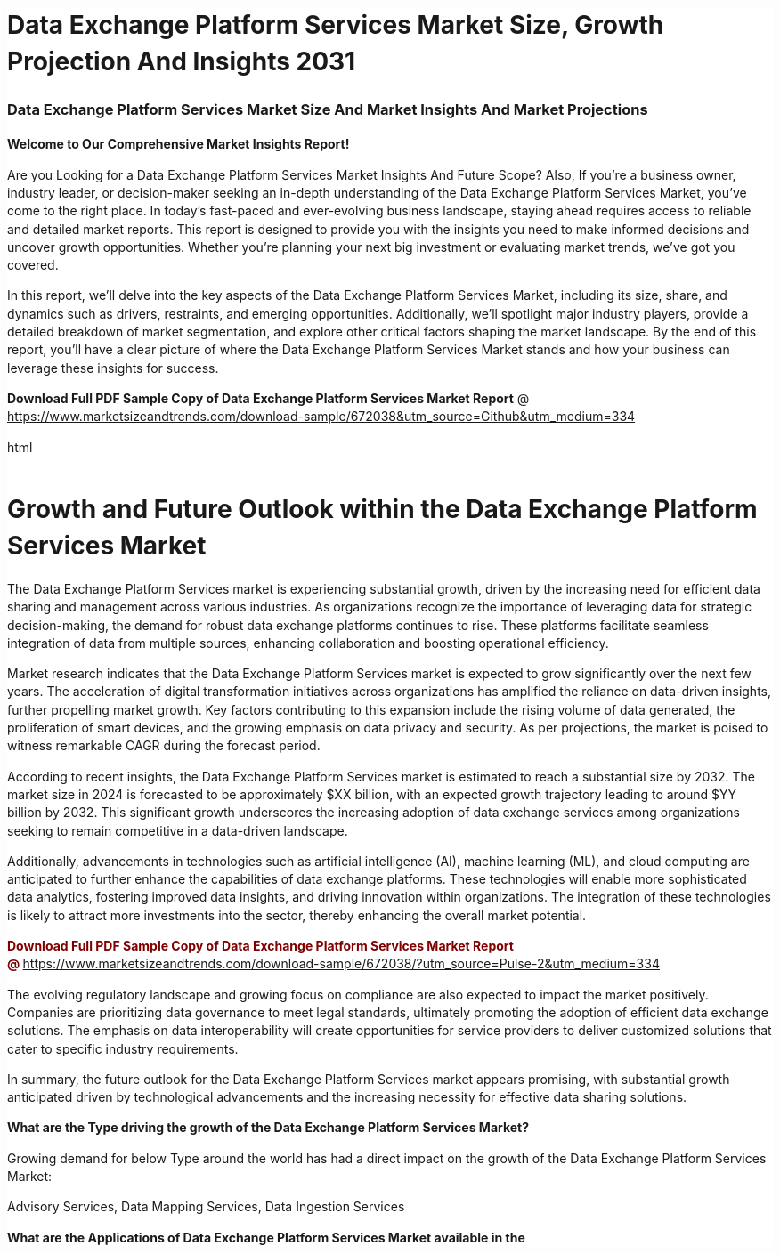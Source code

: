 <h1>Data Exchange Platform Services Market Size, Growth Projection And Insights 2031</h1><div class="" data-test-id=""><h3><span class="">Data Exchange Platform Services Market Size And Market Insights And Market Projections</span></h3></div><div class="" data-test-id=""><p><strong>Welcome to Our Comprehensive Market Insights Report!</strong></p><p>Are you Looking for a Data Exchange Platform Services Market Insights And Future Scope? Also, If you&rsquo;re a business owner, industry leader, or decision-maker seeking an in-depth understanding of the Data Exchange Platform Services Market, you&rsquo;ve come to the right place. In today&rsquo;s fast-paced and ever-evolving business landscape, staying ahead requires access to reliable and detailed market reports. This report is designed to provide you with the insights you need to make informed decisions and uncover growth opportunities. Whether you&rsquo;re planning your next big investment or evaluating market trends, we&rsquo;ve got you covered.</p><p>In this report, we&rsquo;ll delve into the key aspects of the Data Exchange Platform Services Market, including its size, share, and dynamics such as drivers, restraints, and emerging opportunities. Additionally, we&rsquo;ll spotlight major industry players, provide a detailed breakdown of market segmentation, and explore other critical factors shaping the market landscape. By the end of this report, you&rsquo;ll have a clear picture of where the Data Exchange Platform Services Market stands and how your business can leverage these insights for success.</p><p><strong>Download Full PDF Sample Copy of Data Exchange Platform Services Market Report</strong> @ <a href="https://www.marketsizeandtrends.com/download-sample/672038&utm_source=Github&utm_medium=334" target="_blank">https://www.marketsizeandtrends.com/download-sample/672038&utm_source=Github&utm_medium=334</a></p></div><div class="" data-test-id=""><p><span class="">html<!DOCTYPE html><html lang="en"><head> <meta charset="UTF-8"> <meta name="viewport" content="width=device-width, initial-scale=1.0"> <title>Data Exchange Platform Services Market Outlook</title></head><body> <h1>Growth and Future Outlook within the Data Exchange Platform Services Market</h1> <p>The Data Exchange Platform Services market is experiencing substantial growth, driven by the increasing need for efficient data sharing and management across various industries. As organizations recognize the importance of leveraging data for strategic decision-making, the demand for robust data exchange platforms continues to rise. These platforms facilitate seamless integration of data from multiple sources, enhancing collaboration and boosting operational efficiency.</p> <p>Market research indicates that the Data Exchange Platform Services market is expected to grow significantly over the next few years. The acceleration of digital transformation initiatives across organizations has amplified the reliance on data-driven insights, further propelling market growth. Key factors contributing to this expansion include the rising volume of data generated, the proliferation of smart devices, and the growing emphasis on data privacy and security. As per projections, the market is poised to witness remarkable CAGR during the forecast period.</p> <p>According to recent insights, the Data Exchange Platform Services market is estimated to reach a substantial size by 2032. The market size in 2024 is forecasted to be approximately $XX billion, with an expected growth trajectory leading to around $YY billion by 2032. This significant growth underscores the increasing adoption of data exchange services among organizations seeking to remain competitive in a data-driven landscape.</p> <p>Additionally, advancements in technologies such as artificial intelligence (AI), machine learning (ML), and cloud computing are anticipated to further enhance the capabilities of data exchange platforms. These technologies will enable more sophisticated data analytics, fostering improved data insights, and driving innovation within organizations. The integration of these technologies is likely to attract more investments into the sector, thereby enhancing the overall market potential.</p> <p><strong><span style="color: #800000;">Download Full PDF Sample Copy of Data Exchange Platform Services Market Report @</span>&nbsp;</strong><a href="https://www.marketsizeandtrends.com/download-sample/672038/?utm_source=Pulse-2&amp;utm_medium=334">https://www.marketsizeandtrends.com/download-sample/672038/?utm_source=Pulse-2&amp;utm_medium=334</a></p> <p>The evolving regulatory landscape and growing focus on compliance are also expected to impact the market positively. Companies are prioritizing data governance to meet legal standards, ultimately promoting the adoption of efficient data exchange solutions. The emphasis on data interoperability will create opportunities for service providers to deliver customized solutions that cater to specific industry requirements.</p> <p>In summary, the future outlook for the Data Exchange Platform Services market appears promising, with substantial growth anticipated driven by technological advancements and the increasing necessity for effective data sharing solutions.</p></body></html></span></p><p><strong><span class="">What are the&nbsp;Type driving the growth of the Data Exchange Platform Services Market?</span></strong></p></div><div class="" data-test-id=""><p><span class="">Growing demand for below Type around the world has had a direct impact on the growth of the Data Exchange Platform Services Market:</span></p></div><div class="" data-test-id=""><p>Advisory Services, Data Mapping Services, Data Ingestion Services</p><p><span class=""><strong>What are the&nbsp;Applications&nbsp;of Data Exchange Platform Services Market available in the